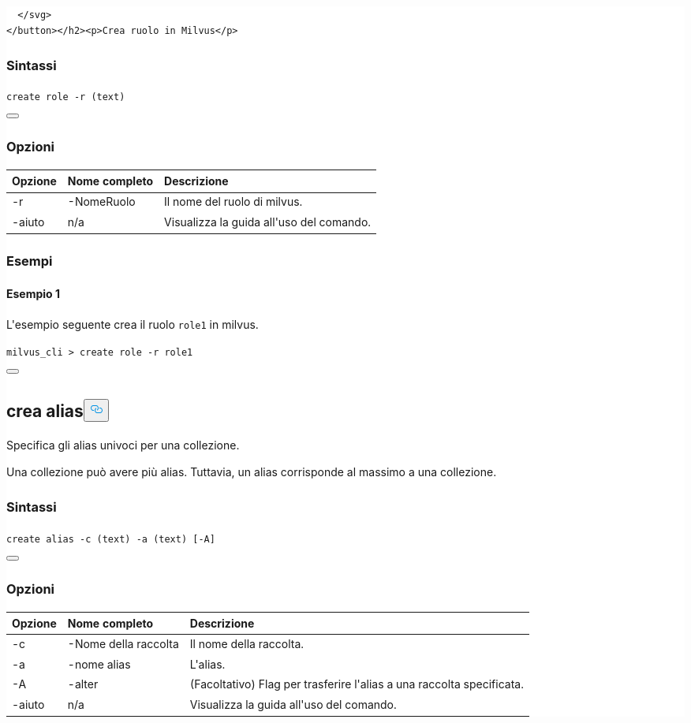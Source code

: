       </svg>
    </button></h2><p>Crea ruolo in Milvus</p>
<p><h3 id="create-role">Sintassi</h3></p>
<pre><code translate="no" class="language-shell">create role -r (text)
<button class="copy-code-btn"></button></code></pre>
<h3 id="Options" class="common-anchor-header">Opzioni</h3><table>
<thead>
<tr><th style="text-align:left">Opzione</th><th style="text-align:left">Nome completo</th><th style="text-align:left">Descrizione</th></tr>
</thead>
<tbody>
<tr><td style="text-align:left">-r</td><td style="text-align:left">-NomeRuolo</td><td style="text-align:left">Il nome del ruolo di milvus.</td></tr>
<tr><td style="text-align:left">-aiuto</td><td style="text-align:left">n/a</td><td style="text-align:left">Visualizza la guida all'uso del comando.</td></tr>
</tbody>
</table>
<h3 id="Examples" class="common-anchor-header">Esempi</h3><h4 id="Example-1" class="common-anchor-header">Esempio 1</h4><p>L'esempio seguente crea il ruolo <code translate="no">role1</code> in milvus.</p>
<pre><code translate="no" class="language-shell">milvus_cli &gt; create role -r role1
<button class="copy-code-btn"></button></code></pre>
<h2 id="create-alias" class="common-anchor-header">crea alias<button data-href="#create-alias" class="anchor-icon" translate="no">
      <svg translate="no"
        aria-hidden="true"
        focusable="false"
        height="20"
        version="1.1"
        viewBox="0 0 16 16"
        width="16"
      >
        <path
          fill="#0092E4"
          fill-rule="evenodd"
          d="M4 9h1v1H4c-1.5 0-3-1.69-3-3.5S2.55 3 4 3h4c1.45 0 3 1.69 3 3.5 0 1.41-.91 2.72-2 3.25V8.59c.58-.45 1-1.27 1-2.09C10 5.22 8.98 4 8 4H4c-.98 0-2 1.22-2 2.5S3 9 4 9zm9-3h-1v1h1c1 0 2 1.22 2 2.5S13.98 12 13 12H9c-.98 0-2-1.22-2-2.5 0-.83.42-1.64 1-2.09V6.25c-1.09.53-2 1.84-2 3.25C6 11.31 7.55 13 9 13h4c1.45 0 3-1.69 3-3.5S14.5 6 13 6z"
        ></path>
      </svg>
    </button></h2><p>Specifica gli alias univoci per una collezione.</p>
<div class="alert note">Una collezione può avere più alias. Tuttavia, un alias corrisponde al massimo a una collezione.</div>
<p><h3 id="create-alias">Sintassi</h3></p>
<pre><code translate="no" class="language-shell">create <span class="hljs-built_in">alias</span> -c (text) -a (text) [-A]
<button class="copy-code-btn"></button></code></pre>
<p><h3 id="create-alias">Opzioni</h3></p>
<table>
<thead>
<tr><th style="text-align:left">Opzione</th><th style="text-align:left">Nome completo</th><th style="text-align:left">Descrizione</th></tr>
</thead>
<tbody>
<tr><td style="text-align:left">-c</td><td style="text-align:left">-Nome della raccolta</td><td style="text-align:left">Il nome della raccolta.</td></tr>
<tr><td style="text-align:left">-a</td><td style="text-align:left">-nome alias</td><td style="text-align:left">L'alias.</td></tr>
<tr><td style="text-align:left">-A</td><td style="text-align:left">-alter</td><td style="text-align:left">(Facoltativo) Flag per trasferire l'alias a una raccolta specificata.</td></tr>
<tr><td style="text-align:left">-aiuto</td><td style="text-align:left">n/a</td><td style="text-align:left">Visualizza la guida all'uso del comando.</td></tr>
</tbody>